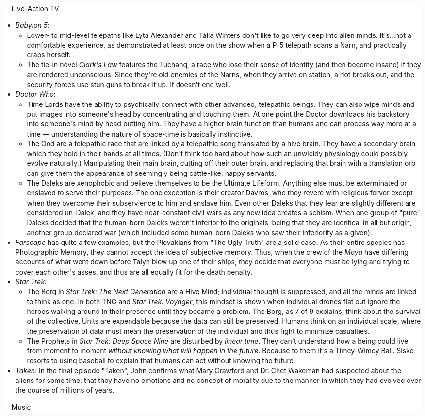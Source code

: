     Live-Action TV 

-   _Babylon 5_:
    -   Lower- to mid-level telepaths like Lyta Alexander and Talia Winters don't like to go very deep into alien minds. It's...not a comfortable experience, as demonstrated at least once on the show when a P-5 telepath scans a Narn, and practically craps herself.
    -   The tie-in novel _Clark's Law_ features the Tuchanq, a race who lose their sense of identity (and then become insane) if they are rendered unconscious. Since they're old enemies of the Narns, when they arrive on station, a riot breaks out, and the security forces use stun guns to break it up. It doesn't end well.
-   _Doctor Who_:
    -   Time Lords have the ability to psychically connect with other advanced, telepathic beings. They can also wipe minds and put images into someone's head by concentrating and touching them. At one point the Doctor downloads his backstory into someone's mind by head butting him. They have a higher brain function than humans and can process way more at a time — understanding the nature of space-time is basically instinctive.
    -   The Ood are a telepathic race that are linked by a telepathic song translated by a hive brain. They have a secondary brain which they hold in their hands at all times. (Don't think too hard about how such an unwieldy physiology could possibly evolve naturally.) Manipulating their main brain, cutting off their outer brain, and replacing that brain with a translation orb can give them the appearance of seemingly being cattle-like, happy servants.
    -   The Daleks are xenophobic and believe themselves to be the Ultimate Lifeform. Anything else must be exterminated or enslaved to serve their purposes. The one exception is their creator Davros, who they revere with religious fervor except when they overcome their subservience to him and enslave him. Even other Daleks that they fear are slightly different are considered un-Dalek, and they have near-constant civil wars as any new idea creates a schism. When one group of "pure" Daleks decided that the human-born Daleks weren't inferior to the originals, being that they are identical in all but origin, another group declared war (which included some human-born Daleks who saw their inferiority as a given).
-   _Farscape_ has quite a few examples, but the Plovakians from "The Ugly Truth" are a solid case. As their entire species has Photographic Memory, they cannot accept the idea of subjective memory. Thus, when the crew of the _Moya_ have differing accounts of what went down before Talyn blew up one of their ships, they decide that everyone must be lying and trying to cover each other's asses, and thus are all equally fit for the death penalty.
-   _Star Trek_:
    -   The Borg in _Star Trek: The Next Generation_ are a Hive Mind; individual thought is suppressed, and all the minds are linked to think as one. In both TNG and _Star Trek: Voyager_, this mindset is shown when individual drones flat out ignore the heroes walking around in their presence until they became a problem. The Borg, as 7 of 9 explains, think about the survival of the collective. Units are expendable because the data can still be preserved. Humans think on an individual scale, where the preservation of data must mean the preservation of the individual and thus fight to minimize casualties.
    -   The Prophets in _Star Trek: Deep Space Nine_ are disturbed by _linear time_. They can't understand how a being could live from moment to moment _without knowing what will happen in the future_. Because to them it's a Timey-Wimey Ball. Sisko resorts to using baseball to explain that humans can act without knowing the future.
-   _Taken_: In the final episode "Taken", John confirms what Mary Crawford and Dr. Chet Wakeman had suspected about the aliens for some time: that they have no emotions and no concept of morality due to the manner in which they had evolved over the course of millions of years.

    Music 

